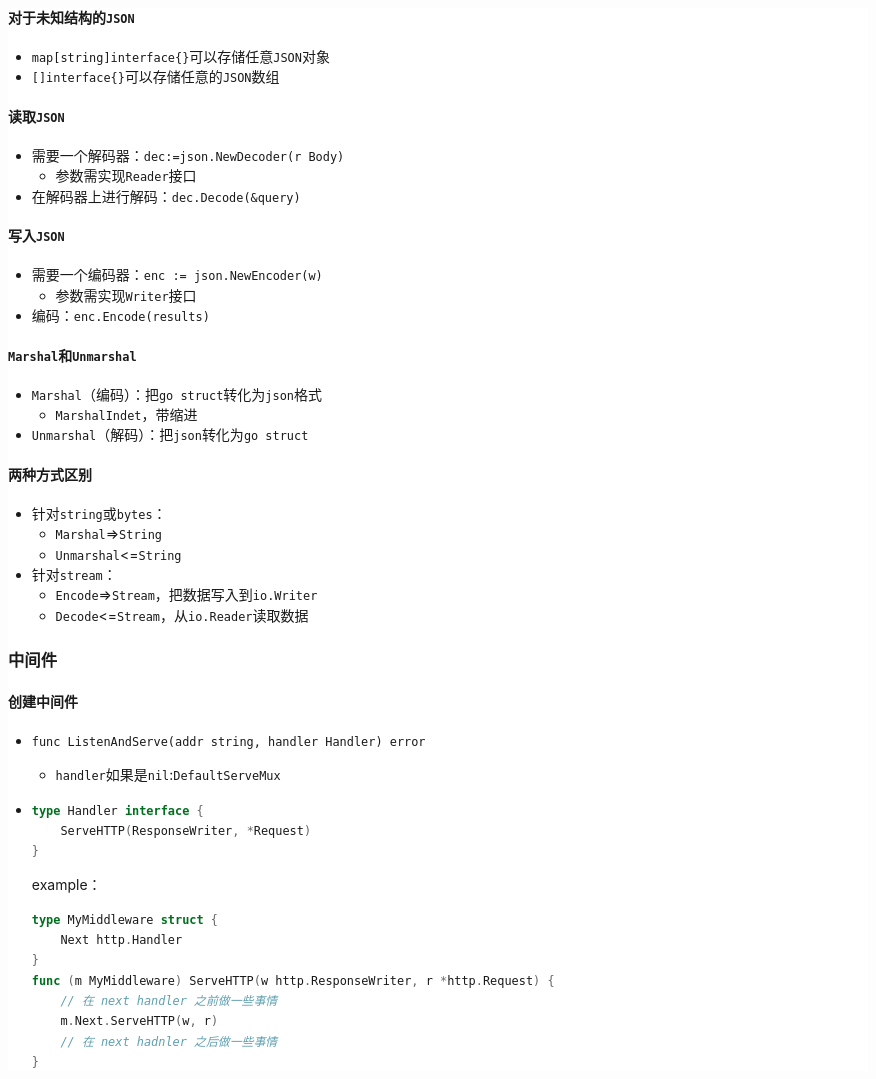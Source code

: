 #### 对于未知结构的`JSON`

* `map[string]interface{}`可以存储任意`JSON`对象
* `[]interface{}`可以存储任意的`JSON`数组

#### 读取`JSON`

* 需要一个解码器：`dec:=json.NewDecoder(r Body)`
  * 参数需实现`Reader`接口
* 在解码器上进行解码：`dec.Decode(&query)`

#### 写入`JSON`

* 需要一个编码器：`enc := json.NewEncoder(w)`
  * 参数需实现`Writer`接口
* 编码：`enc.Encode(results)`

#### `Marshal`和`Unmarshal`

* `Marshal`（编码）：把`go struct`转化为`json`格式
  * `MarshalIndet`，带缩进
* `Unmarshal`（解码）：把`json`转化为`go struct`

#### 两种方式区别

* 针对`string`或`bytes`：
  * `Marshal`=>`String`
  * `Unmarshal`<=`String`
* 针对`stream`：
  * `Encode`=>`Stream`，把数据写入到`io.Writer`
  * `Decode`<=`Stream`，从`io.Reader`读取数据





### 中间件

#### 创建中间件

* `func ListenAndServe(addr string, handler Handler) error`

  * `handler`如果是`nil`:`DefaultServeMux`

* ```go
  type Handler interface {
      ServeHTTP(ResponseWriter, *Request)
  }
  ```

  example：

  ```go
  type MyMiddleware struct {
      Next http.Handler
  }
  func (m MyMiddleware) ServeHTTP(w http.ResponseWriter, r *http.Request) {
      // 在 next handler 之前做一些事情
      m.Next.ServeHTTP(w, r)
      // 在 next hadnler 之后做一些事情
  }
  ```
